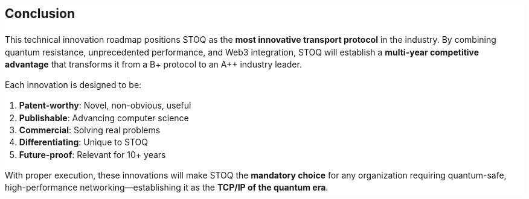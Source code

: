 ## Conclusion

This technical innovation roadmap positions STOQ as the **most innovative transport protocol** in the industry. By combining quantum resistance, unprecedented performance, and Web3 integration, STOQ will establish a **multi-year competitive advantage** that transforms it from a B+ protocol to an A++ industry leader.

Each innovation is designed to be:
1. **Patent-worthy**: Novel, non-obvious, useful
2. **Publishable**: Advancing computer science
3. **Commercial**: Solving real problems
4. **Differentiating**: Unique to STOQ
5. **Future-proof**: Relevant for 10+ years

With proper execution, these innovations will make STOQ the **mandatory choice** for any organization requiring quantum-safe, high-performance networking—establishing it as the **TCP/IP of the quantum era**.